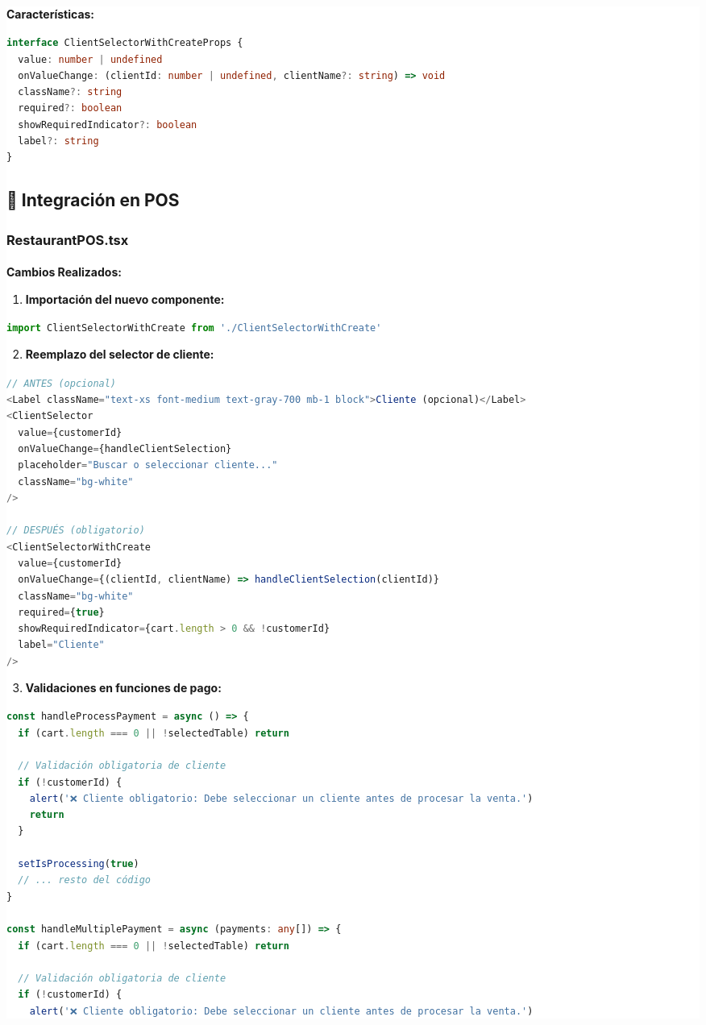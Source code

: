 **Características:**
```typescript
interface ClientSelectorWithCreateProps {
  value: number | undefined
  onValueChange: (clientId: number | undefined, clientName?: string) => void
  className?: string
  required?: boolean
  showRequiredIndicator?: boolean
  label?: string
}
```

## 📱 Integración en POS

### RestaurantPOS.tsx

**Cambios Realizados:**

1. **Importación del nuevo componente:**
```typescript
import ClientSelectorWithCreate from './ClientSelectorWithCreate'
```

2. **Reemplazo del selector de cliente:**
```typescript
// ANTES (opcional)
<Label className="text-xs font-medium text-gray-700 mb-1 block">Cliente (opcional)</Label>
<ClientSelector
  value={customerId}
  onValueChange={handleClientSelection}
  placeholder="Buscar o seleccionar cliente..."
  className="bg-white"
/>

// DESPUÉS (obligatorio)
<ClientSelectorWithCreate
  value={customerId}
  onValueChange={(clientId, clientName) => handleClientSelection(clientId)}
  className="bg-white"
  required={true}
  showRequiredIndicator={cart.length > 0 && !customerId}
  label="Cliente"
/>
```

3. **Validaciones en funciones de pago:**
```typescript
const handleProcessPayment = async () => {
  if (cart.length === 0 || !selectedTable) return

  // Validación obligatoria de cliente
  if (!customerId) {
    alert('❌ Cliente obligatorio: Debe seleccionar un cliente antes de procesar la venta.')
    return
  }

  setIsProcessing(true)
  // ... resto del código
}

const handleMultiplePayment = async (payments: any[]) => {
  if (cart.length === 0 || !selectedTable) return

  // Validación obligatoria de cliente
  if (!customerId) {
    alert('❌ Cliente obligatorio: Debe seleccionar un cliente antes de procesar la venta.')
```